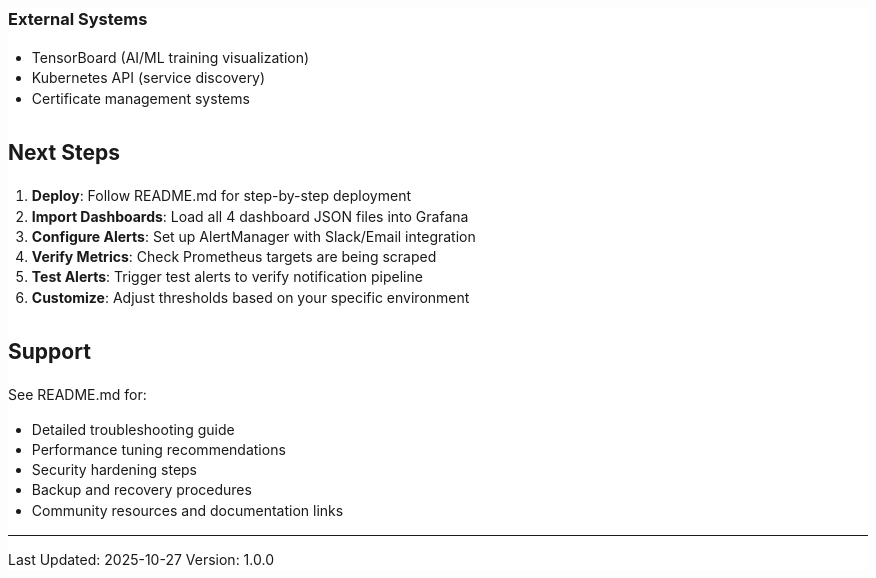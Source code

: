 ### External Systems
- TensorBoard (AI/ML training visualization)
- Kubernetes API (service discovery)
- Certificate management systems

## Next Steps

1. **Deploy**: Follow README.md for step-by-step deployment
2. **Import Dashboards**: Load all 4 dashboard JSON files into Grafana
3. **Configure Alerts**: Set up AlertManager with Slack/Email integration
4. **Verify Metrics**: Check Prometheus targets are being scraped
5. **Test Alerts**: Trigger test alerts to verify notification pipeline
6. **Customize**: Adjust thresholds based on your specific environment

## Support

See README.md for:
- Detailed troubleshooting guide
- Performance tuning recommendations
- Security hardening steps
- Backup and recovery procedures
- Community resources and documentation links

---

Last Updated: 2025-10-27
Version: 1.0.0
